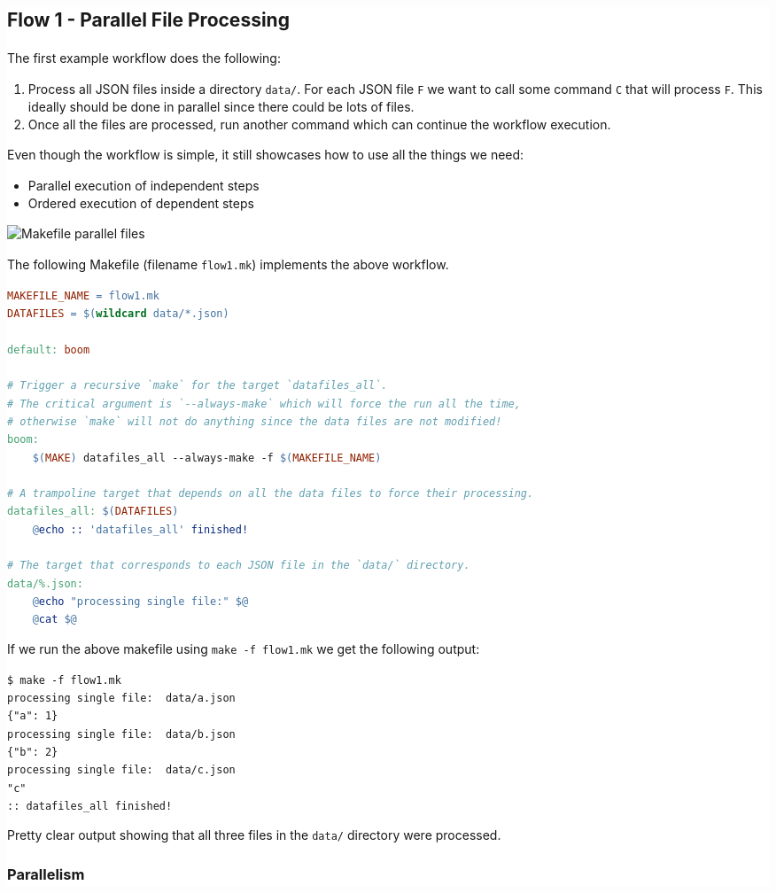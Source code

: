 
## Flow 1 - Parallel File Processing

The first example workflow does the following:
1. Process all JSON files inside a directory `data/`. For each JSON file `F` we want to call some command `C` that will process `F`. This ideally should be done in parallel since there could be lots of files.
2. Once all the files are processed, run another command which can continue the workflow execution.

Even though the workflow is simple, it still showcases how to use all the things we need:
- Parallel execution of independent steps
- Ordered execution of dependent steps

![Makefile parallel files](/articles-data/2021-09-25-makefiles-for-execution-coordination/makefiles-parallel-files.png)

The following Makefile (filename `flow1.mk`) implements the above workflow.

```makefile
MAKEFILE_NAME = flow1.mk
DATAFILES = $(wildcard data/*.json)

default: boom

# Trigger a recursive `make` for the target `datafiles_all`.
# The critical argument is `--always-make` which will force the run all the time, 
# otherwise `make` will not do anything since the data files are not modified!
boom:
	$(MAKE) datafiles_all --always-make -f $(MAKEFILE_NAME)

# A trampoline target that depends on all the data files to force their processing.
datafiles_all: $(DATAFILES)
	@echo :: 'datafiles_all' finished!

# The target that corresponds to each JSON file in the `data/` directory.
data/%.json:
	@echo "processing single file:" $@
	@cat $@
```

If we run the above makefile using `make -f flow1.mk` we get the following output:
```
$ make -f flow1.mk
processing single file:  data/a.json
{"a": 1}
processing single file:  data/b.json
{"b": 2}
processing single file:  data/c.json
"c"
:: datafiles_all finished!
```

Pretty clear output showing that all three files in the `data/` directory were processed.

### Parallelism

